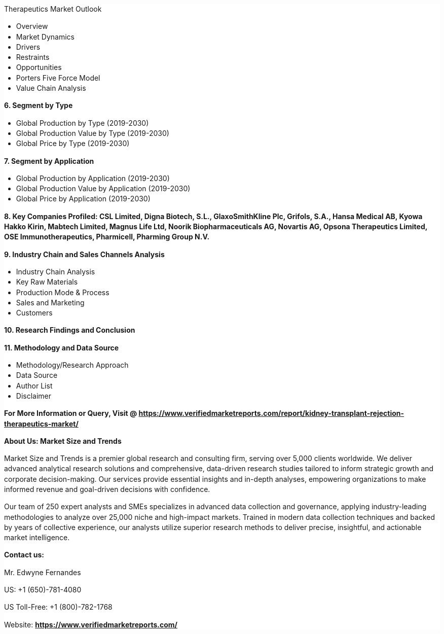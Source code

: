 Therapeutics Market Outlook</strong></p><ul><li>Overview</li><li>Market Dynamics</li><li>Drivers</li><li>Restraints</li><li>Opportunities</li><li>Porters Five Force Model</li><li>Value Chain Analysis&nbsp;</li></ul><p><strong>6. Segment by Type</strong></p><ul><li>Global Production by Type (2019-2030)</li><li>Global Production Value by Type (2019-2030)</li><li>Global Price by Type (2019-2030)</li></ul><p><strong>7. Segment by Application</strong></p><ul><li>Global Production by Application (2019-2030)</li><li>Global Production Value by Application (2019-2030)</li><li>Global Price by Application (2019-2030)</li></ul><p><strong>8. Key Companies Profiled: CSL Limited, Digna Biotech, S.L., GlaxoSmithKline Plc, Grifols, S.A., Hansa Medical AB, Kyowa Hakko Kirin, Mabtech Limited, Magnus Life Ltd, Noorik Biopharmaceuticals AG, Novartis AG, Opsona Therapeutics Limited, OSE Immunotherapeutics, Pharmicell, Pharming Group N.V.</strong></p><p><strong>9. Industry Chain and Sales Channels Analysis</strong></p><ul><li>Industry Chain Analysis</li><li>Key Raw Materials</li><li>Production Mode &amp; Process</li><li>Sales and Marketing</li><li>Customers</li></ul><p><strong>10. Research Findings and Conclusion</strong></p><p><strong>11. Methodology and Data Source</strong></p><ul><li>Methodology/Research Approach</li><li>Data Source</li><li>Author List</li><li>Disclaimer</li></ul></p><p><strong>For More Information or Query, Visit @ <a href="https://www.verifiedmarketreports.com/report/kidney-transplant-rejection-therapeutics-market/">https://www.verifiedmarketreports.com/report/kidney-transplant-rejection-therapeutics-market/</a></strong></p><p><strong>About Us: Market Size and Trends</strong></p><p>Market Size and Trends is a premier global research and consulting firm, serving over 5,000 clients worldwide. We deliver advanced analytical research solutions and comprehensive, data-driven research studies tailored to inform strategic growth and corporate decision-making. Our services provide essential insights and in-depth analyses, empowering organizations to make informed revenue and goal-driven decisions with confidence.</p><p>Our team of 250 expert analysts and SMEs specializes in advanced data collection and governance, applying industry-leading methodologies to analyze over 25,000 niche and high-impact markets. Trained in modern data collection techniques and backed by years of collective experience, our analysts utilize superior research methods to deliver precise, insightful, and actionable market intelligence.</p><p><strong>Contact us:</strong></p><p>Mr. Edwyne Fernandes</p><p>US: +1 (650)-781-4080</p><p>US Toll-Free: +1 (800)-782-1768</p><p>Website: <strong><a href="https://www.verifiedmarketreports.com/">https://www.verifiedmarketreports.com/</a></strong></p>
